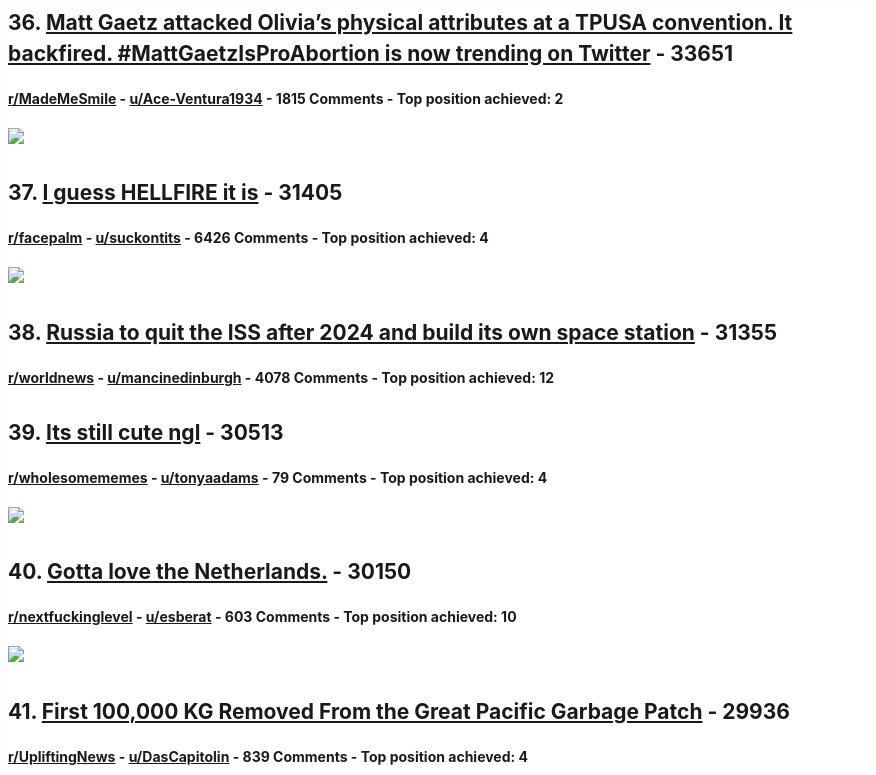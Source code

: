 ## 36. [Matt Gaetz attacked Olivia’s physical attributes at a TPUSA convention. It backfired. #MattGaetzIsProAbortion is now trending on Twitter](http://reddit.com/r/MadeMeSmile/comments/w8z592/matt_gaetz_attacked_olivias_physical_attributes/) - 33651
#### [r/MadeMeSmile](http://reddit.com/r/MadeMeSmile) - [u/Ace-Ventura1934](http://reddit.com/u/Ace-Ventura1934) - 1815 Comments - Top position achieved: 2

<a href="https://i.redd.it/u3zsd60h30e91.jpg"><img src="https://b.thumbs.redditmedia.com/kdpscYUtKTkU8SR4hsoPzDxryT-kbEXwJQRqReuBrZo.jpg"></img></a>

## 37. [I guess HELLFIRE it is](http://reddit.com/r/facepalm/comments/w87dqd/i_guess_hellfire_it_is/) - 31405
#### [r/facepalm](http://reddit.com/r/facepalm) - [u/suckontits](http://reddit.com/u/suckontits) - 6426 Comments - Top position achieved: 4

<a href="https://i.redd.it/gem5hb9zntd91.jpg"><img src="https://b.thumbs.redditmedia.com/d4fU6FVfjvMQaLWGWWThoiWGbfpAXKVfHJLu1_VS2iM.jpg"></img></a>

## 38. [Russia to quit the ISS after 2024 and build its own space station](http://reddit.com/r/worldnews/comments/w8kn0f/russia_to_quit_the_iss_after_2024_and_build_its/) - 31355
#### [r/worldnews](http://reddit.com/r/worldnews) - [u/mancinedinburgh](http://reddit.com/u/mancinedinburgh) - 4078 Comments - Top position achieved: 12

## 39. [Its still cute ngl](http://reddit.com/r/wholesomememes/comments/w8hqyo/its_still_cute_ngl/) - 30513
#### [r/wholesomememes](http://reddit.com/r/wholesomememes) - [u/tonyaadams](http://reddit.com/u/tonyaadams) - 79 Comments - Top position achieved: 4

<a href="https://i.redd.it/e5qhtscqfez61.jpg"><img src="https://b.thumbs.redditmedia.com/UzXzJzb3aueqbzWaq-DCCgDWqEn6VPkUCVpD2z1VpXg.jpg"></img></a>

## 40. [Gotta love the Netherlands.](http://reddit.com/r/nextfuckinglevel/comments/w8f9v4/gotta_love_the_netherlands/) - 30150
#### [r/nextfuckinglevel](http://reddit.com/r/nextfuckinglevel) - [u/esberat](http://reddit.com/u/esberat) - 603 Comments - Top position achieved: 10

<a href="https://v.redd.it/5nvewcmdtvd91"><img src="https://b.thumbs.redditmedia.com/b72vjMoFqpkYDmQiYhaLGSjrPq1Q0RKxWE1BJs1DfJY.jpg"></img></a>

## 41. [First 100,000 KG Removed From the Great Pacific Garbage Patch](http://reddit.com/r/UpliftingNews/comments/w8lue5/first_100000_kg_removed_from_the_great_pacific/) - 29936
#### [r/UpliftingNews](http://reddit.com/r/UpliftingNews) - [u/DasCapitolin](http://reddit.com/u/DasCapitolin) - 839 Comments - Top position achieved: 4
